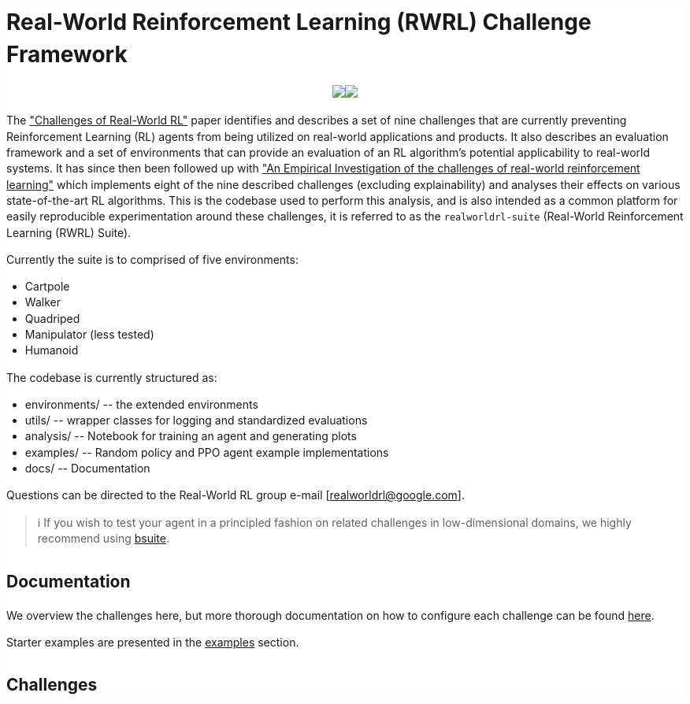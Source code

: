 # Real-World Reinforcement Learning (RWRL) Challenge Framework

<p align="center">
  <img src="docs/img/angular_velocity.gif" height="150px"/><img src="docs/img/humanoid_perturbations.gif" height="150px">
</p>

The ["Challenges of Real-World RL"](https://arxiv.org/abs/1904.12901) paper
identifies and describes a set of nine challenges that are currently preventing
Reinforcement Learning (RL) agents from being utilized on real-world
applications and products. It also describes an evaluation framework and a set
of environments that can provide an evaluation of an RL algorithm’s potential
applicability to real-world systems. It has since then been followed up with
["An Empirical Investigation of the challenges of real-world reinforcement
learning"](https://arxiv.org/pdf/2003.11881.pdf) which implements eight of the
nine described challenges (excluding explainability) and analyses their effects
on various state-of-the-art RL algorithms. This is the codebase used to perform
this analysis, and is also intended as a common platform for easily reproducible
experimentation around these challenges, it is referred to as the
`realworldrl-suite` (Real-World Reinforcement Learning (RWRL) Suite).

Currently the suite is to comprised of five environments:

*   Cartpole
*   Walker
*   Quadriped
*   Manipulator (less tested)
*   Humanoid

The codebase is currently structured as:

*   environments/ -- the extended environments
*   utils/ -- wrapper classes for logging and standardized evaluations
*   analysis/ -- Notebook for training an agent and generating plots
*   examples/ -- Random policy and PPO agent example implementations
*   docs/ -- Documentation

Questions can be directed to the Real-World RL group e-mail
[realworldrl@google.com].

> :information_source: If you wish to test your agent in a principled fashion on
> related challenges in low-dimensional domains, we highly recommend using
> [bsuite](https://github.com/deepmind/bsuite).

## Documentation

We overview the challenges here, but more thorough documentation on how to
configure each challenge can be found [here](docs/README.md). 

Starter examples are presented in the [examples](#running-examples) section.

## Challenges
